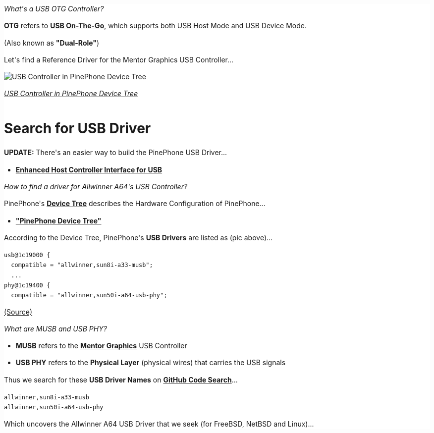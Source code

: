 _What's a USB OTG Controller?_

__OTG__ refers to [__USB On-The-Go__](https://en.wikipedia.org/wiki/USB_On-The-Go), which supports both USB Host Mode and USB Device Mode.

(Also known as __"Dual-Role"__)

Let's find a Reference Driver for the Mentor Graphics USB Controller...

![USB Controller in PinePhone Device Tree](https://lupyuen.github.io/images/usb2-devicetree.png)

[_USB Controller in PinePhone Device Tree_](https://github.com/lupyuen/pinephone-nuttx/blob/main/sun50i-a64-pinephone-1.2.dts#L647-L721)

# Search for USB Driver

__UPDATE:__ There's an easier way to build the PinePhone USB Driver...

-   [__Enhanced Host Controller Interface for USB__](https://lupyuen.github.io/articles/usb2#appendix-enhanced-host-controller-interface-for-usb)

_How to find a driver for Allwinner A64's USB Controller?_

PinePhone's [__Device Tree__](https://lupyuen.github.io/articles/pio#appendix-pinephone-device-tree) describes the Hardware Configuration of PinePhone...

-   [__"PinePhone Device Tree"__](https://lupyuen.github.io/articles/pio#appendix-pinephone-device-tree)

According to the Device Tree, PinePhone's __USB Drivers__ are listed as (pic above)...

```text
usb@1c19000 {
  compatible = "allwinner,sun8i-a33-musb";
  ...
phy@1c19400 {
  compatible = "allwinner,sun50i-a64-usb-phy";
```

[(Source)](https://github.com/lupyuen/pinephone-nuttx/blob/main/sun50i-a64-pinephone-1.2.dts#L647-L721)

_What are MUSB and USB PHY?_

-   __MUSB__ refers to the [__Mentor Graphics__](https://lupyuen.github.io/articles/usb2#document-the-usb-controller) USB Controller

-   __USB PHY__ refers to the __Physical Layer__ (physical wires) that carries the USB signals

Thus we search for these __USB Driver Names__ on [__GitHub Code Search__](https://github.com/search?q=%22allwinner%2Csun8i-a33-musb%22+language%3AC&type=code&l=C)...

```text
allwinner,sun8i-a33-musb
allwinner,sun50i-a64-usb-phy
```

Which uncovers the Allwinner A64 USB Driver that we seek (for FreeBSD, NetBSD and Linux)...
